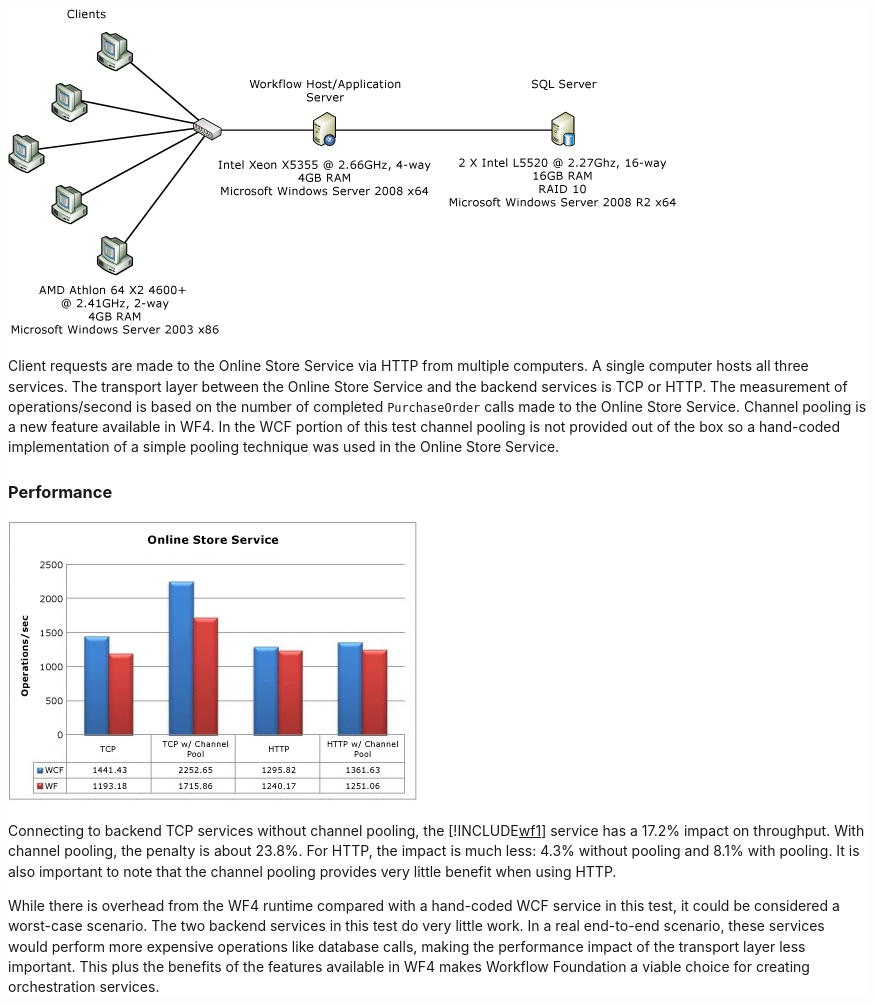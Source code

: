 ![Workflow Performance Test Environment](./media/performance/performance-test-environment.gif "Performance test environment workflow")

 Client requests are made to the Online Store Service via HTTP from multiple computers.  A single computer hosts all three services.  The transport layer between the Online Store Service and the backend services is TCP or HTTP.  The measurement of operations/second is based on the number of completed `PurchaseOrder` calls made to the Online Store Service.  Channel pooling is a new feature available in WF4.  In the WCF portion of this test channel pooling is not provided out of the box so a hand-coded implementation of a simple pooling technique was used in the Online Store Service.

### Performance
![Online Store Service Performance Graph](./media/performance/online-store-performance-graph.gif "Online Store Service performance graph")

 Connecting to backend TCP services without channel pooling, the [!INCLUDE[wf1](../../../includes/wf1-md.md)] service has a 17.2% impact on throughput.  With channel pooling, the penalty is about 23.8%.  For HTTP, the impact is much less: 4.3% without pooling and 8.1% with pooling.  It is also important to note that the channel pooling provides very little benefit when using HTTP.

 While there is overhead from the WF4 runtime compared with a hand-coded WCF service in this test, it could be considered a worst-case scenario.  The two backend services in this test do very little work.  In a real end-to-end scenario, these services would perform more expensive operations like database calls, making the performance impact of the transport layer less important.  This plus the benefits of the features available in WF4 makes Workflow Foundation a viable choice for creating orchestration services.
